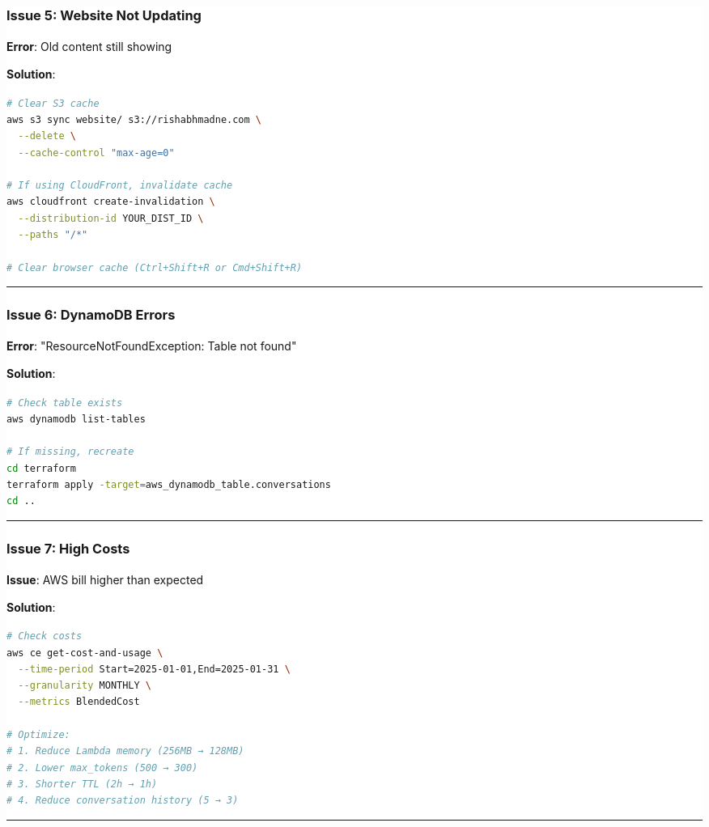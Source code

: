 ### Issue 5: Website Not Updating

**Error**: Old content still showing

**Solution**:
```bash
# Clear S3 cache
aws s3 sync website/ s3://rishabhmadne.com \
  --delete \
  --cache-control "max-age=0"

# If using CloudFront, invalidate cache
aws cloudfront create-invalidation \
  --distribution-id YOUR_DIST_ID \
  --paths "/*"

# Clear browser cache (Ctrl+Shift+R or Cmd+Shift+R)
```

---

### Issue 6: DynamoDB Errors

**Error**: "ResourceNotFoundException: Table not found"

**Solution**:
```bash
# Check table exists
aws dynamodb list-tables

# If missing, recreate
cd terraform
terraform apply -target=aws_dynamodb_table.conversations
cd ..
```

---

### Issue 7: High Costs

**Issue**: AWS bill higher than expected

**Solution**:
```bash
# Check costs
aws ce get-cost-and-usage \
  --time-period Start=2025-01-01,End=2025-01-31 \
  --granularity MONTHLY \
  --metrics BlendedCost

# Optimize:
# 1. Reduce Lambda memory (256MB → 128MB)
# 2. Lower max_tokens (500 → 300)
# 3. Shorter TTL (2h → 1h)
# 4. Reduce conversation history (5 → 3)
```

---